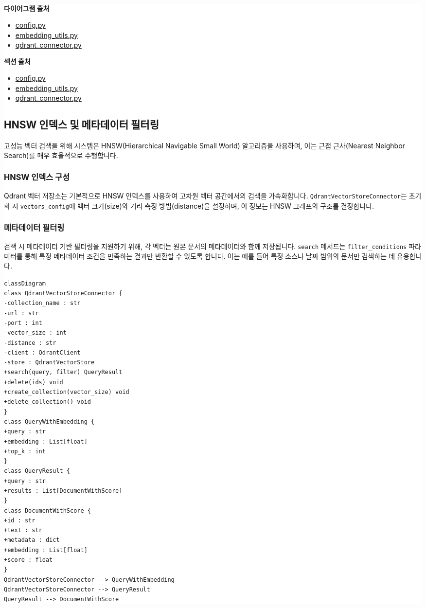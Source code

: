 **다이어그램 출처**
- [config.py](file://aperag/config.py#L325-L330)
- [embedding_utils.py](file://aperag/llm/embed/embedding_utils.py#L34-L117)
- [qdrant_connector.py](file://aperag/vectorstore/qdrant_connector.py#L25-L50)

**섹션 출처**
- [config.py](file://aperag/config.py#L325-L330)
- [embedding_utils.py](file://aperag/llm/embed/embedding_utils.py#L34-L117)
- [qdrant_connector.py](file://aperag/vectorstore/qdrant_connector.py#L25-L115)

## HNSW 인덱스 및 메타데이터 필터링
고성능 벡터 검색을 위해 시스템은 HNSW(Hierarchical Navigable Small World) 알고리즘을 사용하며, 이는 근접 근사(Nearest Neighbor Search)를 매우 효율적으로 수행합니다.

### HNSW 인덱스 구성
Qdrant 벡터 저장소는 기본적으로 HNSW 인덱스를 사용하여 고차원 벡터 공간에서의 검색을 가속화합니다. `QdrantVectorStoreConnector`는 초기화 시 `vectors_config`에 벡터 크기(size)와 거리 측정 방법(distance)을 설정하며, 이 정보는 HNSW 그래프의 구조를 결정합니다.

### 메타데이터 필터링
검색 시 메타데이터 기반 필터링을 지원하기 위해, 각 벡터는 원본 문서의 메타데이터와 함께 저장됩니다. `search` 메서드는 `filter_conditions` 파라미터를 통해 특정 메타데이터 조건을 만족하는 결과만 반환할 수 있도록 합니다. 이는 예를 들어 특정 소스나 날짜 범위의 문서만 검색하는 데 유용합니다.

```mermaid
classDiagram
class QdrantVectorStoreConnector {
-collection_name : str
-url : str
-port : int
-vector_size : int
-distance : str
-client : QdrantClient
-store : QdrantVectorStore
+search(query, filter) QueryResult
+delete(ids) void
+create_collection(vector_size) void
+delete_collection() void
}
class QueryWithEmbedding {
+query : str
+embedding : List[float]
+top_k : int
}
class QueryResult {
+query : str
+results : List[DocumentWithScore]
}
class DocumentWithScore {
+id : str
+text : str
+metadata : dict
+embedding : List[float]
+score : float
}
QdrantVectorStoreConnector --> QueryWithEmbedding
QdrantVectorStoreConnector --> QueryResult
QueryResult --> DocumentWithScore
```
